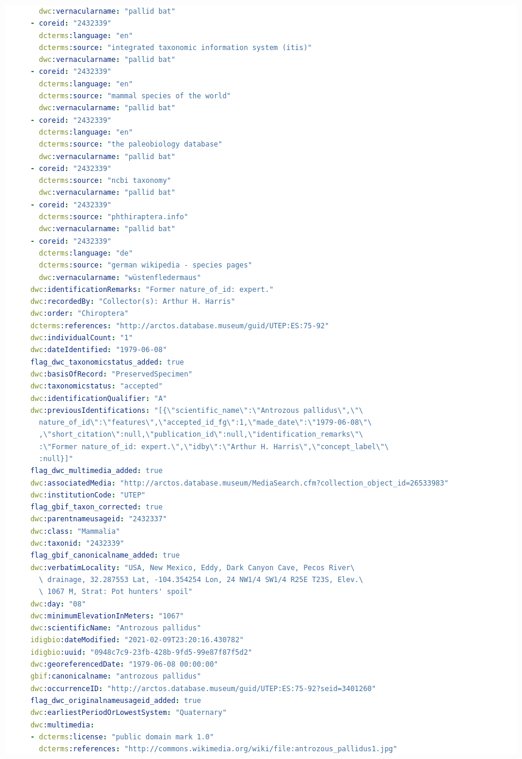 ```yaml
        dwc:vernacularname: "pallid bat"
      - coreid: "2432339"
        dcterms:language: "en"
        dcterms:source: "integrated taxonomic information system (itis)"
        dwc:vernacularname: "pallid bat"
      - coreid: "2432339"
        dcterms:language: "en"
        dcterms:source: "mammal species of the world"
        dwc:vernacularname: "pallid bat"
      - coreid: "2432339"
        dcterms:language: "en"
        dcterms:source: "the paleobiology database"
        dwc:vernacularname: "pallid bat"
      - coreid: "2432339"
        dcterms:source: "ncbi taxonomy"
        dwc:vernacularname: "pallid bat"
      - coreid: "2432339"
        dcterms:source: "phthiraptera.info"
        dwc:vernacularname: "pallid bat"
      - coreid: "2432339"
        dcterms:language: "de"
        dcterms:source: "german wikipedia - species pages"
        dwc:vernacularname: "wüstenfledermaus"
      dwc:identificationRemarks: "Former nature_of_id: expert."
      dwc:recordedBy: "Collector(s): Arthur H. Harris"
      dwc:order: "Chiroptera"
      dcterms:references: "http://arctos.database.museum/guid/UTEP:ES:75-92"
      dwc:individualCount: "1"
      dwc:dateIdentified: "1979-06-08"
      flag_dwc_taxonomicstatus_added: true
      dwc:basisOfRecord: "PreservedSpecimen"
      dwc:taxonomicstatus: "accepted"
      dwc:identificationQualifier: "A"
      dwc:previousIdentifications: "[{\"scientific_name\":\"Antrozous pallidus\",\"\
        nature_of_id\":\"features\",\"accepted_id_fg\":1,\"made_date\":\"1979-06-08\"\
        ,\"short_citation\":null,\"publication_id\":null,\"identification_remarks\"\
        :\"Former nature_of_id: expert.\",\"idby\":\"Arthur H. Harris\",\"concept_label\"\
        :null}]"
      flag_dwc_multimedia_added: true
      dwc:associatedMedia: "http://arctos.database.museum/MediaSearch.cfm?collection_object_id=26533983"
      dwc:institutionCode: "UTEP"
      flag_gbif_taxon_corrected: true
      dwc:parentnameusageid: "2432337"
      dwc:class: "Mammalia"
      dwc:taxonid: "2432339"
      flag_gbif_canonicalname_added: true
      dwc:verbatimLocality: "USA, New Mexico, Eddy, Dark Canyon Cave, Pecos River\
        \ drainage, 32.287553 Lat, -104.354254 Lon, 24 NW1/4 SW1/4 R25E T23S, Elev.\
        \ 1067 M, Strat: Pot hunters' spoil"
      dwc:day: "08"
      dwc:minimumElevationInMeters: "1067"
      dwc:scientificName: "Antrozous pallidus"
      idigbio:dateModified: "2021-02-09T23:20:16.430782"
      idigbio:uuid: "0948c7c9-23fb-428b-9fd5-99e87f87f5d2"
      dwc:georeferencedDate: "1979-06-08 00:00:00"
      gbif:canonicalname: "antrozous pallidus"
      dwc:occurrenceID: "http://arctos.database.museum/guid/UTEP:ES:75-92?seid=3401260"
      flag_dwc_originalnameusageid_added: true
      dwc:earliestPeriodOrLowestSystem: "Quaternary"
      dwc:multimedia:
      - dcterms:license: "public domain mark 1.0"
        dcterms:references: "http://commons.wikimedia.org/wiki/file:antrozous_pallidus1.jpg"
```